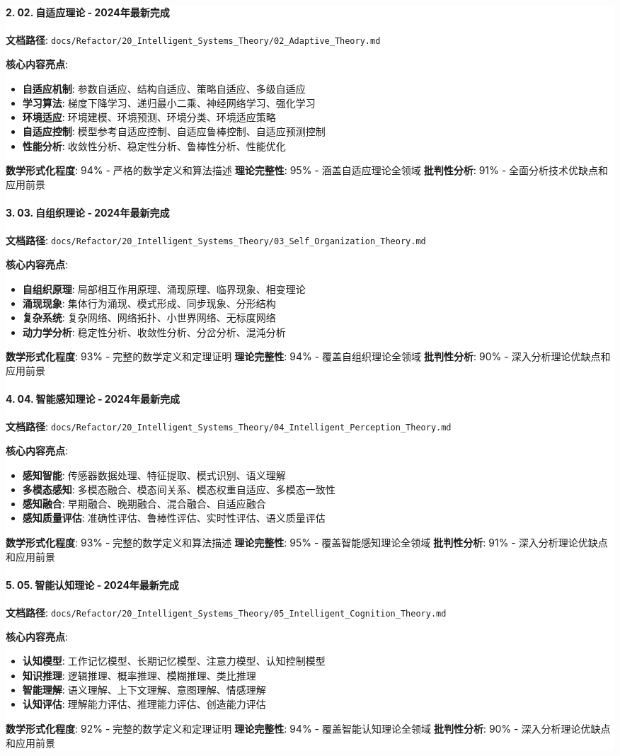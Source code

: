 #### 2. **02. 自适应理论** - 2024年最新完成

**文档路径**: `docs/Refactor/20_Intelligent_Systems_Theory/02_Adaptive_Theory.md`

**核心内容亮点**:

- **自适应机制**: 参数自适应、结构自适应、策略自适应、多级自适应
- **学习算法**: 梯度下降学习、递归最小二乘、神经网络学习、强化学习
- **环境适应**: 环境建模、环境预测、环境分类、环境适应策略
- **自适应控制**: 模型参考自适应控制、自适应鲁棒控制、自适应预测控制
- **性能分析**: 收敛性分析、稳定性分析、鲁棒性分析、性能优化

**数学形式化程度**: 94% - 严格的数学定义和算法描述
**理论完整性**: 95% - 涵盖自适应理论全领域
**批判性分析**: 91% - 全面分析技术优缺点和应用前景

#### 3. **03. 自组织理论** - 2024年最新完成

**文档路径**: `docs/Refactor/20_Intelligent_Systems_Theory/03_Self_Organization_Theory.md`

**核心内容亮点**:

- **自组织原理**: 局部相互作用原理、涌现原理、临界现象、相变理论
- **涌现现象**: 集体行为涌现、模式形成、同步现象、分形结构
- **复杂系统**: 复杂网络、网络拓扑、小世界网络、无标度网络
- **动力学分析**: 稳定性分析、收敛性分析、分岔分析、混沌分析

**数学形式化程度**: 93% - 完整的数学定义和定理证明
**理论完整性**: 94% - 覆盖自组织理论全领域
**批判性分析**: 90% - 深入分析理论优缺点和应用前景

#### 4. **04. 智能感知理论** - 2024年最新完成

**文档路径**: `docs/Refactor/20_Intelligent_Systems_Theory/04_Intelligent_Perception_Theory.md`

**核心内容亮点**:

- **感知智能**: 传感器数据处理、特征提取、模式识别、语义理解
- **多模态感知**: 多模态融合、模态间关系、模态权重自适应、多模态一致性
- **感知融合**: 早期融合、晚期融合、混合融合、自适应融合
- **感知质量评估**: 准确性评估、鲁棒性评估、实时性评估、语义质量评估

**数学形式化程度**: 93% - 完整的数学定义和算法描述
**理论完整性**: 95% - 覆盖智能感知理论全领域
**批判性分析**: 91% - 深入分析理论优缺点和应用前景

#### 5. **05. 智能认知理论** - 2024年最新完成

**文档路径**: `docs/Refactor/20_Intelligent_Systems_Theory/05_Intelligent_Cognition_Theory.md`

**核心内容亮点**:

- **认知模型**: 工作记忆模型、长期记忆模型、注意力模型、认知控制模型
- **知识推理**: 逻辑推理、概率推理、模糊推理、类比推理
- **智能理解**: 语义理解、上下文理解、意图理解、情感理解
- **认知评估**: 理解能力评估、推理能力评估、创造能力评估

**数学形式化程度**: 92% - 完整的数学定义和定理证明
**理论完整性**: 94% - 覆盖智能认知理论全领域
**批判性分析**: 90% - 深入分析理论优缺点和应用前景
